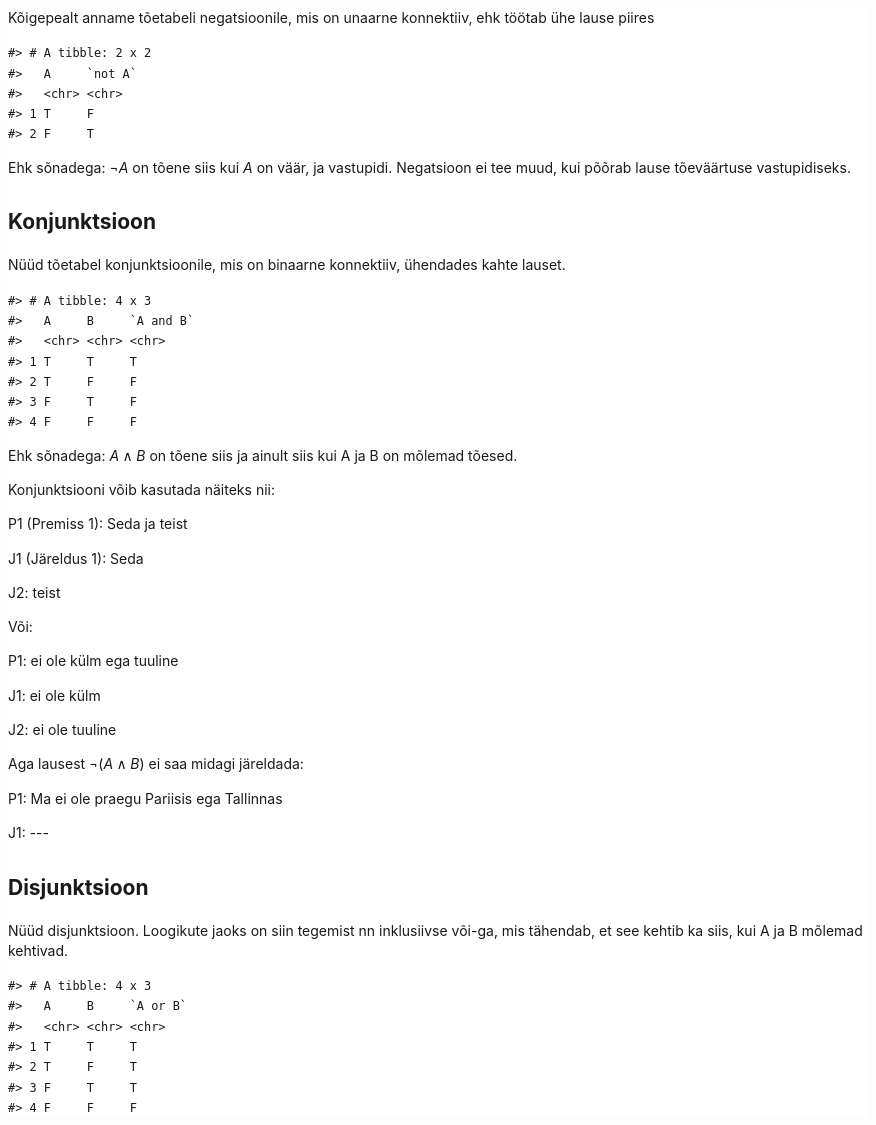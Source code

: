 Kõigepealt anname tõetabeli negatsioonile, mis on unaarne konnektiiv, ehk töötab ühe lause piires


```
#> # A tibble: 2 x 2
#>   A     `not A`
#>   <chr> <chr>  
#> 1 T     F      
#> 2 F     T
```

Ehk sõnadega: $\neg A$ on tõene siis kui $A$ on väär, ja vastupidi. Negatsioon ei tee muud, kui põõrab lause tõeväärtuse vastupidiseks.

## Konjunktsioon

Nüüd tõetabel konjunktsioonile, mis on binaarne konnektiiv, ühendades kahte lauset.


```
#> # A tibble: 4 x 3
#>   A     B     `A and B`
#>   <chr> <chr> <chr>    
#> 1 T     T     T        
#> 2 T     F     F        
#> 3 F     T     F        
#> 4 F     F     F
```

Ehk sõnadega: $A \land B$ on tõene siis ja ainult siis kui A ja B on mõlemad tõesed.

Konjunktsiooni võib kasutada näiteks nii:

P1 (Premiss 1): Seda ja teist

J1 (Järeldus 1): Seda

J2: teist

Või: 

P1: ei ole külm ega tuuline

J1: ei ole külm

J2: ei ole tuuline

Aga lausest $\neg (A \land B)$ ei saa midagi järeldada:

P1: Ma ei ole praegu Pariisis ega Tallinnas

J1: ---

## Disjunktsioon

Nüüd disjunktsioon. Loogikute jaoks on siin tegemist nn inklusiivse või-ga, mis tähendab, et see kehtib ka siis, kui A ja B mõlemad kehtivad.

```
#> # A tibble: 4 x 3
#>   A     B     `A or B`
#>   <chr> <chr> <chr>   
#> 1 T     T     T       
#> 2 T     F     T       
#> 3 F     T     T       
#> 4 F     F     F
```
